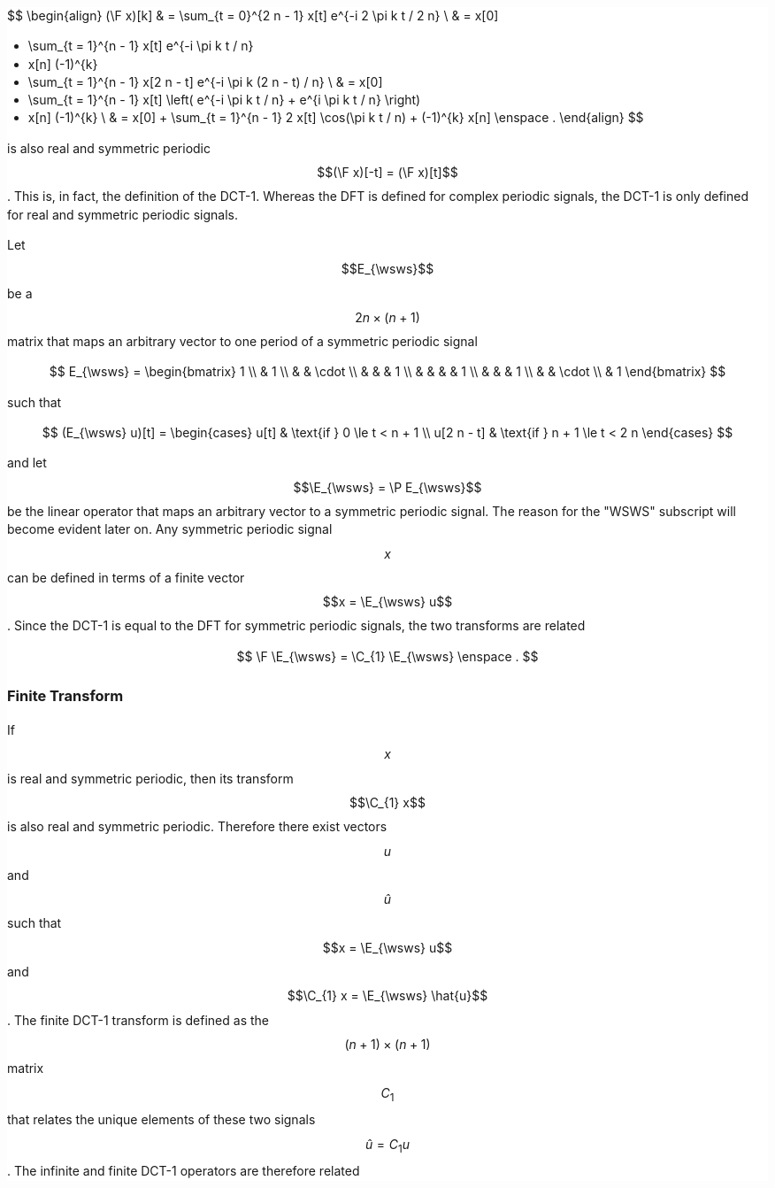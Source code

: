 $$
\begin{align}
(\F x)[k] & = \sum_{t = 0}^{2 n - 1} x[t] e^{-i 2 \pi k t / 2 n} \\
& = x[0]
  + \sum_{t = 1}^{n - 1} x[t] e^{-i \pi k t / n}
  + x[n] (-1)^{k}
  + \sum_{t = 1}^{n - 1} x[2 n - t] e^{-i \pi k (2 n - t) / n} \\
& = x[0]
  + \sum_{t = 1}^{n - 1} x[t] \left( e^{-i \pi k t / n} + e^{i \pi k t / n} \right)
  + x[n] (-1)^{k} \\
& = x[0] + \sum_{t = 1}^{n - 1} 2 x[t] \cos(\pi k t / n) + (-1)^{k} x[n] \enspace .
\end{align}
$$

is also real and symmetric periodic $$(\F x)[-t] = (\F x)[t]$$.
This is, in fact, the definition of the DCT-1.
Whereas the DFT is defined for complex periodic signals, the DCT-1 is only defined for real and symmetric periodic signals.

Let $$E_{\wsws}$$ be a $$2 n \times (n+1)$$ matrix that maps an arbitrary vector to one period of a symmetric periodic signal

$$
E_{\wsws} = \begin{bmatrix} 1 \\ & 1 \\ & & \cdot \\ & & & 1 \\ & & & & 1 \\ & & & 1 \\ & & \cdot \\ & 1 \end{bmatrix}
$$

such that

$$
(E_{\wsws} u)[t] = \begin{cases}
  u[t] & \text{if } 0 \le t < n + 1 \\
  u[2 n - t] & \text{if } n + 1 \le t < 2 n
\end{cases}
$$

and let $$\E_{\wsws} = \P E_{\wsws}$$ be the linear operator that maps an arbitrary vector to a symmetric periodic signal.
The reason for the "WSWS" subscript will become evident later on.
Any symmetric periodic signal $$x$$ can be defined in terms of a finite vector $$x = \E_{\wsws} u$$.
Since the DCT-1 is equal to the DFT for symmetric periodic signals, the two transforms are related

$$
\F \E_{\wsws} = \C_{1} \E_{\wsws} \enspace .
$$

### Finite Transform

If $$x$$ is real and symmetric periodic, then its transform $$\C_{1} x$$ is also real and symmetric periodic.
Therefore there exist vectors $$u$$ and $$\hat{u}$$ such that $$x = \E_{\wsws} u$$ and $$\C_{1} x = \E_{\wsws} \hat{u}$$.
The finite DCT-1 transform is defined as the $$(n+1) \times (n+1)$$ matrix $$C_{1}$$ that relates the unique elements of these two signals $$\hat{u} = C_{1} u$$.
The infinite and finite DCT-1 operators are therefore related
